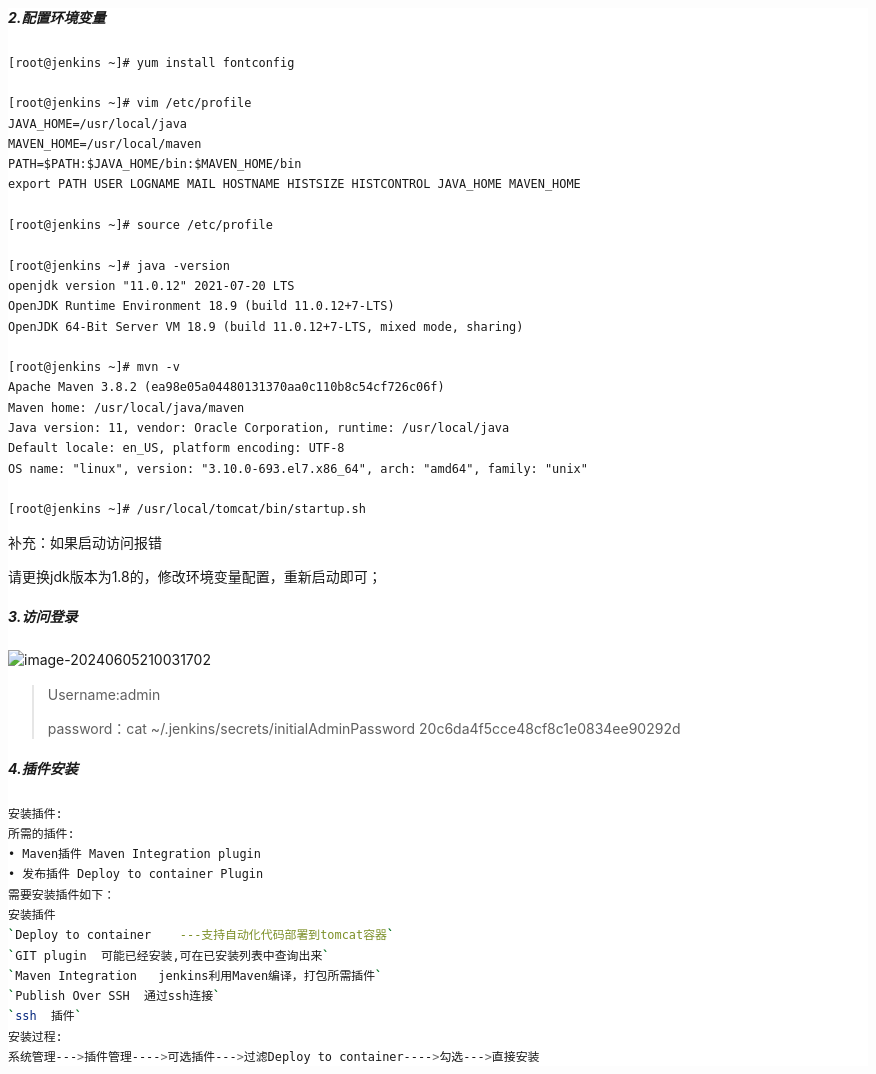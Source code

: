 ##### 2.配置环境变量

```shell
[root@jenkins ~]# yum install fontconfig

[root@jenkins ~]# vim /etc/profile
JAVA_HOME=/usr/local/java
MAVEN_HOME=/usr/local/maven
PATH=$PATH:$JAVA_HOME/bin:$MAVEN_HOME/bin
export PATH USER LOGNAME MAIL HOSTNAME HISTSIZE HISTCONTROL JAVA_HOME MAVEN_HOME

[root@jenkins ~]# source /etc/profile

[root@jenkins ~]# java -version
openjdk version "11.0.12" 2021-07-20 LTS
OpenJDK Runtime Environment 18.9 (build 11.0.12+7-LTS)
OpenJDK 64-Bit Server VM 18.9 (build 11.0.12+7-LTS, mixed mode, sharing)

[root@jenkins ~]# mvn -v
Apache Maven 3.8.2 (ea98e05a04480131370aa0c110b8c54cf726c06f)
Maven home: /usr/local/java/maven
Java version: 11, vendor: Oracle Corporation, runtime: /usr/local/java
Default locale: en_US, platform encoding: UTF-8
OS name: "linux", version: "3.10.0-693.el7.x86_64", arch: "amd64", family: "unix"

[root@jenkins ~]# /usr/local/tomcat/bin/startup.sh
```

补充：如果启动访问报错

请更换jdk版本为1.8的，修改环境变量配置，重新启动即可；

##### 3.访问登录

![image-20240605210031702](https://hjmimage.oss-cn-zhangjiakou.aliyuncs.com/202406052100274.png)

> Username:admin
>
> password：cat ~/.jenkins/secrets/initialAdminPassword 
> 20c6da4f5cce48cf8c1e0834ee90292d



##### 4.插件安装

```bash
安装插件:
所需的插件:
• Maven插件 Maven Integration plugin
• 发布插件 Deploy to container Plugin
需要安装插件如下：
安装插件
`Deploy to container    ---支持自动化代码部署到tomcat容器`
`GIT plugin  可能已经安装,可在已安装列表中查询出来`
`Maven Integration   jenkins利用Maven编译，打包所需插件`
`Publish Over SSH  通过ssh连接`
`ssh  插件`
安装过程:
系统管理--->插件管理---->可选插件--->过滤Deploy to container---->勾选--->直接安装
```
